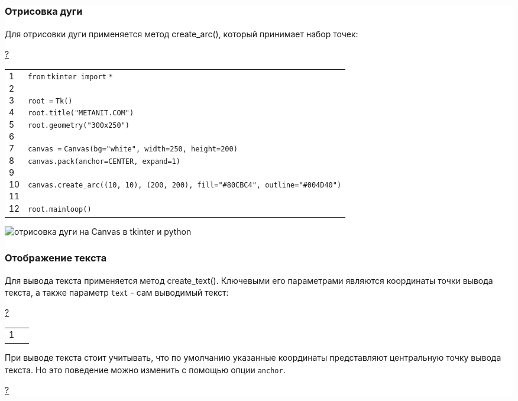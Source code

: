 ### Отрисовка дуги

Для отрисовки дуги применяется метод create\_arc(), который принимает набор точек:

[?](https://metanit.com/python/tkinter/7.1.php#)

<table border="0" cellpadding="0" cellspacing="0"><tbody><tr><td class="gutter"><div class="line number1 index0 alt2">1</div><div class="line number2 index1 alt1">2</div><div class="line number3 index2 alt2">3</div><div class="line number4 index3 alt1">4</div><div class="line number5 index4 alt2">5</div><div class="line number6 index5 alt1">6</div><div class="line number7 index6 alt2">7</div><div class="line number8 index7 alt1">8</div><div class="line number9 index8 alt2">9</div><div class="line number10 index9 alt1">10</div><div class="line number11 index10 alt2">11</div><div class="line number12 index11 alt1">12</div></td><td class="code"><div class="container"><div class="line number1 index0 alt2"><code class="py keyword">from</code> <code class="py plain">tkinter </code><code class="py keyword">import</code> <code class="py keyword">*</code></div><div class="line number2 index1 alt1">&nbsp;</div><div class="line number3 index2 alt2"><code class="py plain">root </code><code class="py keyword">=</code> <code class="py plain">Tk()</code></div><div class="line number4 index3 alt1"><code class="py plain">root.title(</code><code class="py string">"METANIT.COM"</code><code class="py plain">)</code></div><div class="line number5 index4 alt2"><code class="py plain">root.geometry(</code><code class="py string">"300x250"</code><code class="py plain">)</code></div><div class="line number6 index5 alt1">&nbsp;</div><div class="line number7 index6 alt2"><code class="py plain">canvas </code><code class="py keyword">=</code> <code class="py plain">Canvas(bg</code><code class="py keyword">=</code><code class="py string">"white"</code><code class="py plain">, width</code><code class="py keyword">=</code><code class="py value">250</code><code class="py plain">, height</code><code class="py keyword">=</code><code class="py value">200</code><code class="py plain">)</code></div><div class="line number8 index7 alt1"><code class="py plain">canvas.pack(anchor</code><code class="py keyword">=</code><code class="py plain">CENTER, expand</code><code class="py keyword">=</code><code class="py value">1</code><code class="py plain">)</code></div><div class="line number9 index8 alt2">&nbsp;</div><div class="line number10 index9 alt1"><code class="py plain">canvas.create_arc((</code><code class="py value">10</code><code class="py plain">, </code><code class="py value">10</code><code class="py plain">), (</code><code class="py value">200</code><code class="py plain">, </code><code class="py value">200</code><code class="py plain">), fill</code><code class="py keyword">=</code><code class="py string">"#80CBC4"</code><code class="py plain">, outline</code><code class="py keyword">=</code><code class="py string">"#004D40"</code><code class="py plain">)</code></div><div class="line number11 index10 alt2">&nbsp;</div><div class="line number12 index11 alt1"><code class="py plain">root.mainloop()</code></div></div></td></tr></tbody></table>

![отрисовка дуги на Canvas в tkinter и python](https://metanit.com/python/tkinter/7.1.php./pics/5.7.png)

### Отображение текста

Для вывода текста применяется метод create\_text(). Ключевыми его параметрами являются координаты точки вывода текста, а также параметр `text` - сам выводимый текст:

[?](https://metanit.com/python/tkinter/7.1.php#)

<table border="0" cellpadding="0" cellspacing="0"><tbody><tr><td class="gutter"><div class="line number1 index0 alt2">1</div></td><td class="code"><div class="container"><div class="line number1 index0 alt2">&nbsp;</div></div></td></tr></tbody></table>

При выводе текста стоит учитывать, что по умолчанию указанные координаты представляют центральную точку вывода текста. Но это поведение можно изменить с помощью опции `anchor`.

[?](https://metanit.com/python/tkinter/7.1.php#)
